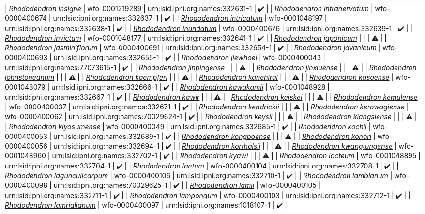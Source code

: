 | [_Rhododendron insigne_](/taxa/rhododendron-insigne) | wfo-0001219289 | urn:lsid:ipni.org:names:332631-1 | ✔️ |
| [_Rhododendron intranervatum_](/taxa/rhododendron-intranervatum) | wfo-0000400674 | urn:lsid:ipni.org:names:332637-1 | ✔️ |
| [_Rhododendron intricatum_](/taxa/rhododendron-intricatum) | wfo-0001048197 | urn:lsid:ipni.org:names:332638-1 | ✔️ |
| [_Rhododendron inundatum_](/taxa/rhododendron-inundatum) | wfo-0000400676 | urn:lsid:ipni.org:names:332639-1 | ✔️ |
| [_Rhododendron invictum_](/taxa/rhododendron-invictum) | wfo-0001048177 | urn:lsid:ipni.org:names:332641-1 | ✔️ |
| [_Rhododendron japonicum_](/taxa/rhododendron-japonicum) |  |  | ⚠️ |
| [_Rhododendron jasminiflorum_](/taxa/rhododendron-jasminiflorum) | wfo-0000400691 | urn:lsid:ipni.org:names:332654-1 | ✔️ |
| [_Rhododendron javanicum_](/taxa/rhododendron-javanicum) | wfo-0000400693 | urn:lsid:ipni.org:names:332655-1 | ✔️ |
| [_Rhododendron jiewhoei_](/taxa/rhododendron-jiewhoei) | wfo-0000400043 | urn:lsid:ipni.org:names:77073615-1 | ✔️ |
| [_Rhododendron jinpingense_](/taxa/rhododendron-jinpingense) |  |  | ⚠️ |
| [_Rhododendron jinxiuense_](/taxa/rhododendron-jinxiuense) |  |  | ⚠️ |
| [_Rhododendron johnstoneanum_](/taxa/rhododendron-johnstoneanum) |  |  | ⚠️ |
| [_Rhododendron kaempferi_](/taxa/rhododendron-kaempferi) |  |  | ⚠️ |
| [_Rhododendron kanehirai_](/taxa/rhododendron-kanehirai) |  |  | ⚠️ |
| [_Rhododendron kasoense_](/taxa/rhododendron-kasoense) | wfo-0001048079 | urn:lsid:ipni.org:names:332666-1 | ✔️ |
| [_Rhododendron kawakamii_](/taxa/rhododendron-kawakamii) | wfo-0001048928 | urn:lsid:ipni.org:names:332667-1 | ✔️ |
| [_Rhododendron kawir_](/taxa/rhododendron-kawir) |  |  | ⚠️ |
| [_Rhododendron keiskei_](/taxa/rhododendron-keiskei) |  |  | ⚠️ |
| [_Rhododendron kemulense_](/taxa/rhododendron-kemulense) | wfo-0000400037 | urn:lsid:ipni.org:names:332671-1 | ✔️ |
| [_Rhododendron kendrickii_](/taxa/rhododendron-kendrickii) |  |  | ⚠️ |
| [_Rhododendron kerowagiense_](/taxa/rhododendron-kerowagiense) | wfo-0000400062 | urn:lsid:ipni.org:names:70029624-1 | ✔️ |
| [_Rhododendron keysii_](/taxa/rhododendron-keysii) |  |  | ⚠️ |
| [_Rhododendron kiangsiense_](/taxa/rhododendron-kiangsiense) |  |  | ⚠️ |
| [_Rhododendron kiyosumense_](/taxa/rhododendron-kiyosumense) | wfo-0000400049 | urn:lsid:ipni.org:names:332685-1 | ✔️ |
| [_Rhododendron kochii_](/taxa/rhododendron-kochii) | wfo-0000400053 | urn:lsid:ipni.org:names:332689-1 | ✔️ |
| [_Rhododendron kongboense_](/taxa/rhododendron-kongboense) |  |  | ⚠️ |
| [_Rhododendron konori_](/taxa/rhododendron-konori) | wfo-0000400056 | urn:lsid:ipni.org:names:332694-1 | ✔️ |
| [_Rhododendron korthalsii_](/taxa/rhododendron-korthalsii) |  |  | ⚠️ |
| [_Rhododendron kwangtungense_](/taxa/rhododendron-kwangtungense) | wfo-0001048960 | urn:lsid:ipni.org:names:332702-1 | ✔️ |
| [_Rhododendron kyawi_](/taxa/rhododendron-kyawi) |  |  | ⚠️ |
| [_Rhododendron lacteum_](/taxa/rhododendron-lacteum) | wfo-0001048895 | urn:lsid:ipni.org:names:332704-1 | ✔️ |
| [_Rhododendron laetum_](/taxa/rhododendron-laetum) | wfo-0000400104 | urn:lsid:ipni.org:names:332708-1 | ✔️ |
| [_Rhododendron lagunculicarpum_](/taxa/rhododendron-lagunculicarpum) | wfo-0000400106 | urn:lsid:ipni.org:names:332710-1 | ✔️ |
| [_Rhododendron lambianum_](/taxa/rhododendron-lambianum) | wfo-0000400098 | urn:lsid:ipni.org:names:70029625-1 | ✔️ |
| [_Rhododendron lamii_](/taxa/rhododendron-lamii) | wfo-0000400105 | urn:lsid:ipni.org:names:332711-1 | ✔️ |
| [_Rhododendron lampongum_](/taxa/rhododendron-lampongum) | wfo-0000400103 | urn:lsid:ipni.org:names:332712-1 | ✔️ |
| [_Rhododendron lamrialianum_](/taxa/rhododendron-lamrialianum) | wfo-0000400097 | urn:lsid:ipni.org:names:1018107-1 | ✔️ |